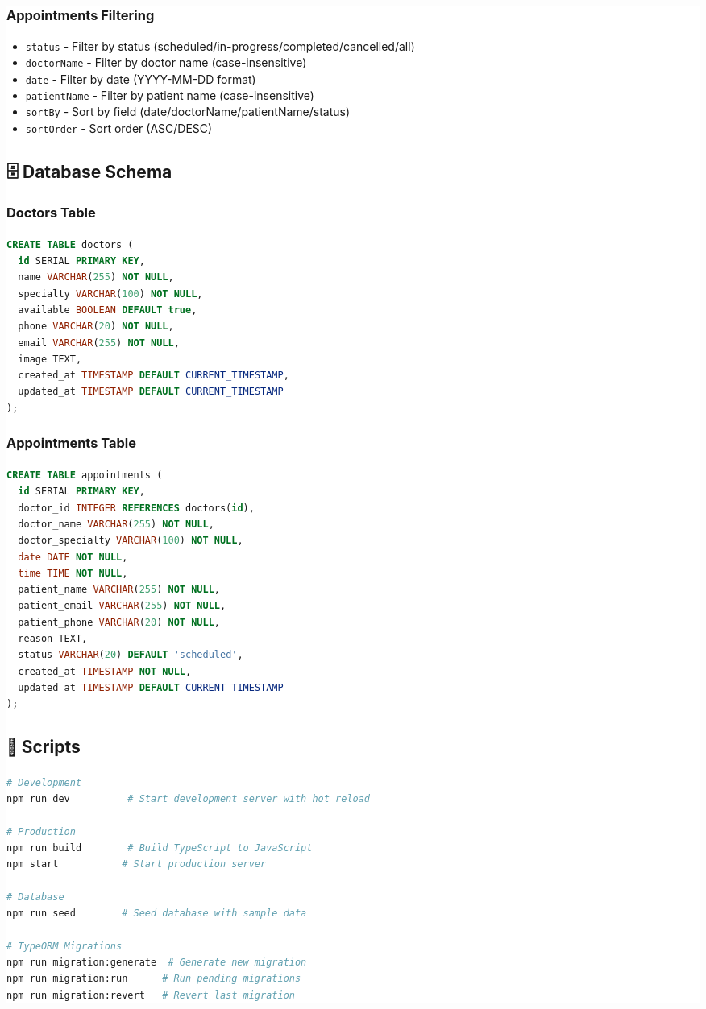 ### Appointments Filtering

- `status` - Filter by status (scheduled/in-progress/completed/cancelled/all)
- `doctorName` - Filter by doctor name (case-insensitive)
- `date` - Filter by date (YYYY-MM-DD format)
- `patientName` - Filter by patient name (case-insensitive)
- `sortBy` - Sort by field (date/doctorName/patientName/status)
- `sortOrder` - Sort order (ASC/DESC)

## 🗄️ Database Schema

### Doctors Table

```sql
CREATE TABLE doctors (
  id SERIAL PRIMARY KEY,
  name VARCHAR(255) NOT NULL,
  specialty VARCHAR(100) NOT NULL,
  available BOOLEAN DEFAULT true,
  phone VARCHAR(20) NOT NULL,
  email VARCHAR(255) NOT NULL,
  image TEXT,
  created_at TIMESTAMP DEFAULT CURRENT_TIMESTAMP,
  updated_at TIMESTAMP DEFAULT CURRENT_TIMESTAMP
);
```

### Appointments Table

```sql
CREATE TABLE appointments (
  id SERIAL PRIMARY KEY,
  doctor_id INTEGER REFERENCES doctors(id),
  doctor_name VARCHAR(255) NOT NULL,
  doctor_specialty VARCHAR(100) NOT NULL,
  date DATE NOT NULL,
  time TIME NOT NULL,
  patient_name VARCHAR(255) NOT NULL,
  patient_email VARCHAR(255) NOT NULL,
  patient_phone VARCHAR(20) NOT NULL,
  reason TEXT,
  status VARCHAR(20) DEFAULT 'scheduled',
  created_at TIMESTAMP NOT NULL,
  updated_at TIMESTAMP DEFAULT CURRENT_TIMESTAMP
);
```

## 🔄 Scripts

```bash
# Development
npm run dev          # Start development server with hot reload

# Production
npm run build        # Build TypeScript to JavaScript
npm start           # Start production server

# Database
npm run seed        # Seed database with sample data

# TypeORM Migrations
npm run migration:generate  # Generate new migration
npm run migration:run      # Run pending migrations
npm run migration:revert   # Revert last migration
```